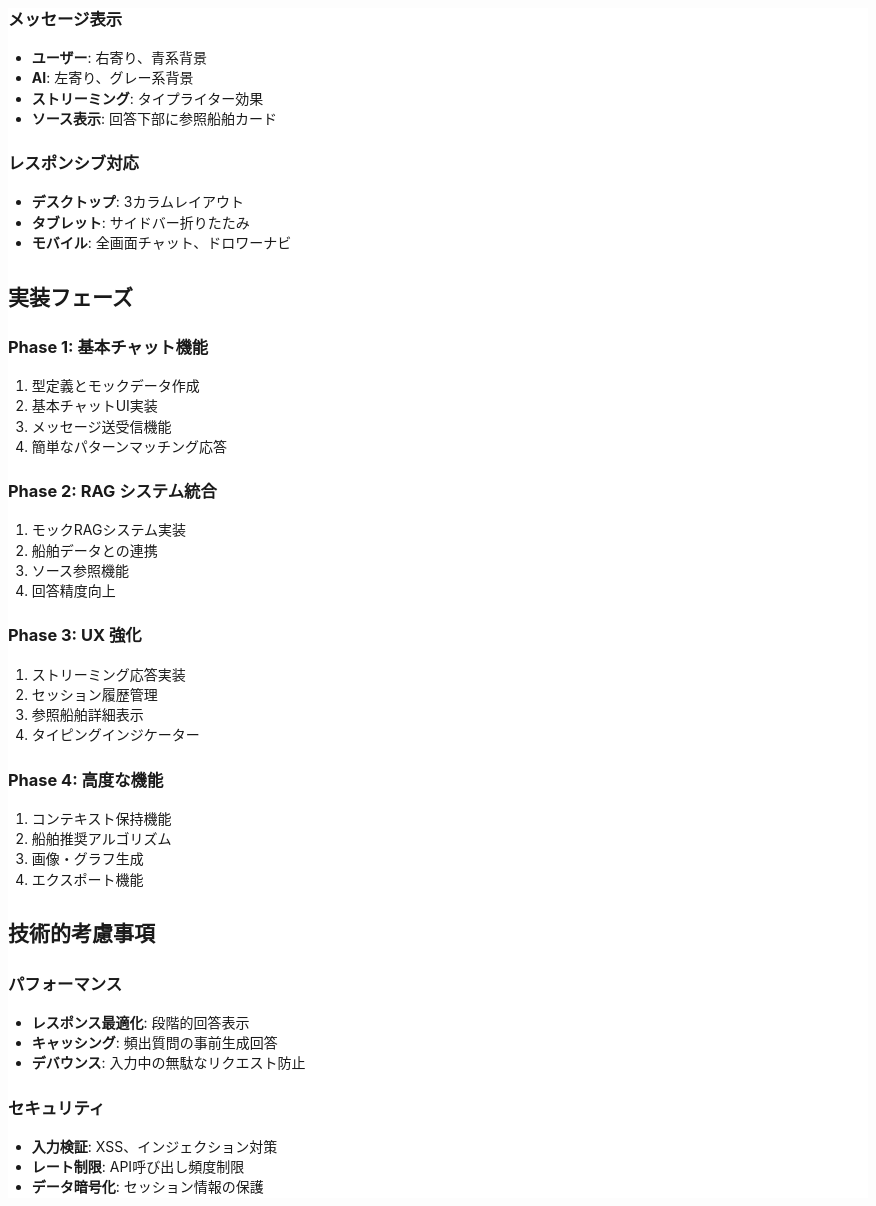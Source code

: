 ### メッセージ表示
- **ユーザー**: 右寄り、青系背景
- **AI**: 左寄り、グレー系背景  
- **ストリーミング**: タイプライター効果
- **ソース表示**: 回答下部に参照船舶カード

### レスポンシブ対応
- **デスクトップ**: 3カラムレイアウト
- **タブレット**: サイドバー折りたたみ
- **モバイル**: 全画面チャット、ドロワーナビ

## 実装フェーズ

### Phase 1: 基本チャット機能
1. 型定義とモックデータ作成
2. 基本チャットUI実装
3. メッセージ送受信機能
4. 簡単なパターンマッチング応答

### Phase 2: RAG システム統合
1. モックRAGシステム実装
2. 船舶データとの連携
3. ソース参照機能
4. 回答精度向上

### Phase 3: UX 強化
1. ストリーミング応答実装
2. セッション履歴管理
3. 参照船舶詳細表示
4. タイピングインジケーター

### Phase 4: 高度な機能
1. コンテキスト保持機能
2. 船舶推奨アルゴリズム
3. 画像・グラフ生成
4. エクスポート機能

## 技術的考慮事項

### パフォーマンス
- **レスポンス最適化**: 段階的回答表示
- **キャッシング**: 頻出質問の事前生成回答
- **デバウンス**: 入力中の無駄なリクエスト防止

### セキュリティ
- **入力検証**: XSS、インジェクション対策
- **レート制限**: API呼び出し頻度制限
- **データ暗号化**: セッション情報の保護
